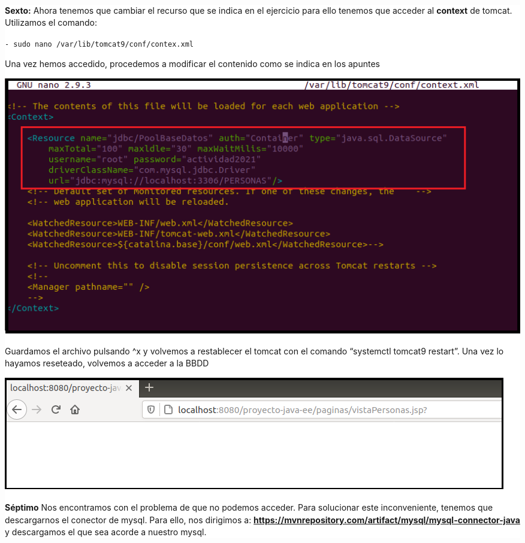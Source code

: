 
**Sexto:** Ahora tenemos que cambiar el recurso que se indica en el ejercicio para ello tenemos que acceder al **context** de tomcat. Utilizamos el comando:

	- sudo nano /var/lib/tomcat9/conf/contex.xml

Una vez hemos accedido, procedemos a modificar el contenido como se indica en los apuntes

![comando15](ImagenesBBDD/comando15.png)

Guardamos el archivo pulsando ^x  y volvemos a restablecer el tomcat con el comando “systemctl tomcat9 restart”. Una vez lo hayamos reseteado, volvemos a acceder a la BBDD

![coma16](ImagenesBBDD/coma16.png)

**Séptimo** Nos encontramos con el problema de que no podemos acceder. Para solucionar este inconveniente, tenemos que descargarnos el conector de mysql. Para ello, nos dirigimos a: **https://mvnrepository.com/artifact/mysql/mysql-connector-java** y descargamos el que sea acorde a nuestro mysql. 
